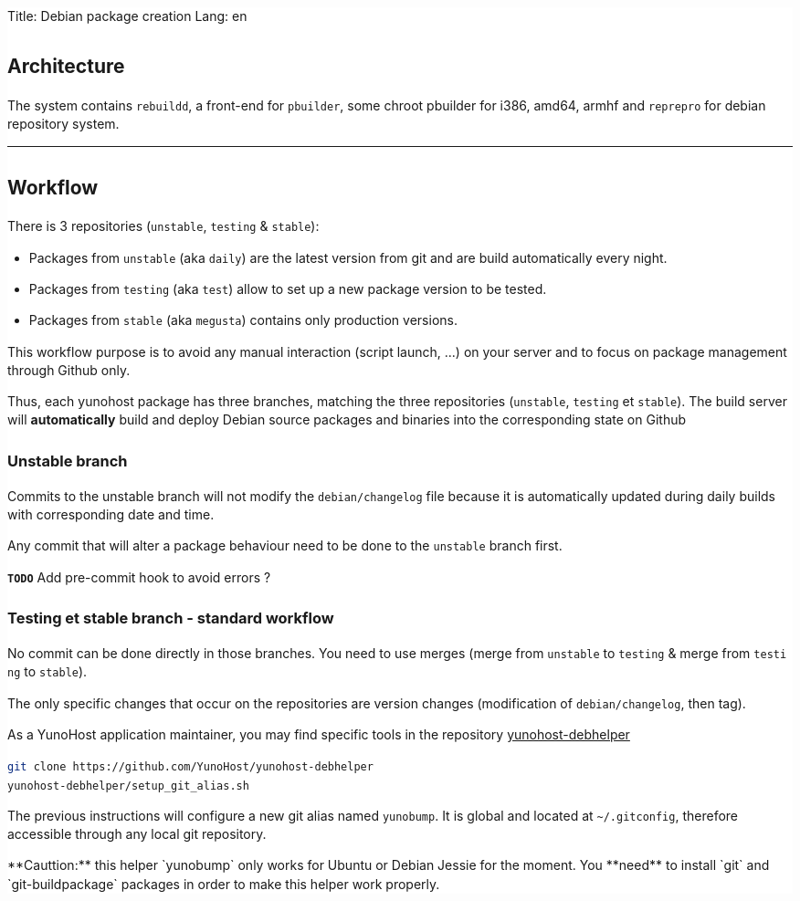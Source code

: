 Title: Debian package creation
Lang: en

## Architecture
The system contains `rebuildd`, a front-end for `pbuilder`, some chroot pbuilder for i386, amd64, armhf and `reprepro` for debian repository system.

---

## Workflow

There is 3 repositories (`unstable`, `testing` & `stable`):
* Packages from `unstable` (aka `daily`) are the latest version from git and are build automatically every night.

* Packages from `testing` (aka `test`) allow to set up a new package version to be tested.

* Packages from `stable` (aka `megusta`) contains only production versions.

This workflow purpose is to avoid any manual interaction (script launch, ...) on your server and to focus on package management through Github only.

Thus, each yunohost package has three branches, matching the three repositories (`unstable`, `testing` et `stable`). The build server will **automatically** build and deploy Debian source packages and binaries into the corresponding state on Github

### Unstable branch
Commits to the unstable branch will not modify the `debian/changelog` file because it is automatically updated during daily builds with corresponding date and time.

Any commit that will alter a package behaviour need to be done to the `unstable` branch first.

**`TODO`** Add pre-commit hook to avoid errors ?

### Testing et stable branch - standard workflow

No commit can be done directly in those branches. You need to use merges (merge from `unstable` to `testing` & merge from `testing` to `stable`).

The only specific changes that occur on the repositories are version changes (modification of `debian/changelog`, then tag).

As a YunoHost application maintainer, you may find specific tools in the repository [yunohost-debhelper](https://github.com/YunoHost/yunohost-debhelper)
```bash
git clone https://github.com/YunoHost/yunohost-debhelper
yunohost-debhelper/setup_git_alias.sh
```
The previous instructions will configure a new git alias named `yunobump`. It is global and located at `~/.gitconfig`, therefore accessible through any local git repository.

<div class="alert alert-warning">
**Cauttion:** this helper `yunobump` only works for Ubuntu or Debian Jessie for the moment. You **need** to install `git` and `git-buildpackage` packages in order to make this helper work properly.
</div>

